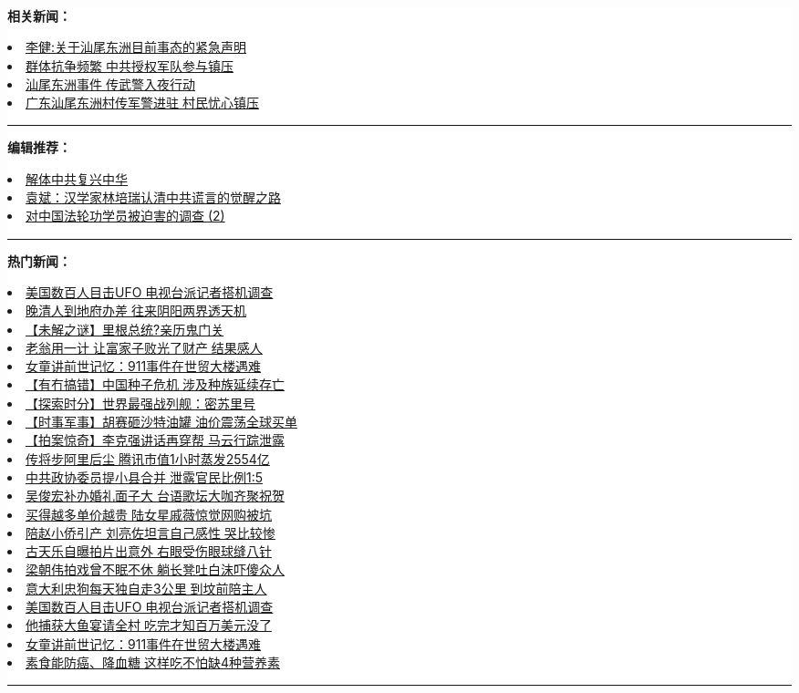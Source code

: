 
<strong>相关新闻：</strong>
<li><a href="https://github.com/fojyqu3124/djy/blob/master/gb/6/11/16/n1524139.md#1">李健:关于汕尾东洲目前事态的紧急声明</a></li>
<li><a href="https://github.com/fojyqu3124/djy/blob/master/gb/6/11/17/n1524795.md#1">群体抗争频繁 中共授权军队参与镇压</a></li>
<li><a href="https://github.com/fojyqu3124/djy/blob/master/gb/6/11/17/n1525053.md#1">汕尾东洲事件 传武警入夜行动</a></li>
<li><a href="https://github.com/fojyqu3124/djy/blob/master/gb/6/11/17/n1525080.md#1">广东汕尾东洲村传军警进驻  村民忧心镇压</a></li>
<hr>


<strong>编辑推荐：</strong>
<li><a href="https://github.com/fojyqu3124/djy/blob/master/gb/18/3/21/n10237682.md?dfh#1" target="_blank">解体中共复兴中华</a></li><li><a href="https://github.com/tsiac2612/djy/blob/master/gb/19/12/9/n11709371.md#1" target="_blank">袁斌：汉学家林培瑞认清中共谎言的觉醒之路</a></li><li><a href="https://github.com/tsiac2612/djy/blob/master/gb/17/6/6/n9230640.md#1" target="_blank">对中国法轮功学员被迫害的调查 (2)</a></li>
<hr>

<strong>热门新闻：</strong>
<li><a href="https://github.com/tpatxb3752/djy/blob/master/gb/21/3/12/n12806462.md#1">美国数百人目击UFO 电视台派记者搭机调查</a></li>
<li><a href="https://github.com/tpatxb3752/djy/blob/master/gb/21/3/7/n12794882.md#1">晚清人到地府办差 往来阴阳两界透天机</a></li>
<li><a href="https://github.com/tpatxb3752/djy/blob/master/gb/21/3/11/n12805471.md#1">【未解之谜】里根总统?亲历鬼门关</a></li>
<li><a href="https://github.com/tpatxb3752/djy/blob/master/gb/21/2/26/n12777823.md#1">老翁用一计 让富家子败光了财产 结果感人</a></li>
<li><a href="https://github.com/tpatxb3752/djy/blob/master/gb/21/3/14/n12810261.md#1">女童讲前世记忆：911事件在世贸大楼遇难</a></li>
<li><a href="https://github.com/tpatxb3752/djy/blob/master/gb/21/3/12/n12808162.md#1">【有冇搞错】中国种子危机 涉及种族延续存亡</a></li>
<li><a href="https://github.com/tpatxb3752/djy/blob/master/gb/21/3/13/n12809751.md#1">【探索时分】世界最强战列舰：密苏里号</a></li>
<li><a href="https://github.com/tpatxb3752/djy/blob/master/gb/21/3/12/n12807796.md#1">【时事军事】胡赛砸沙特油罐 油价震荡全球买单</a></li>
<li><a href="https://github.com/tpatxb3752/djy/blob/master/gb/21/3/13/n12808644.md#1">【拍案惊奇】李克强讲话再穿帮 马云行踪泄露</a></li>
<li><a href="https://github.com/tpatxb3752/djy/blob/master/gb/21/3/12/n12808270.md#1">传将步阿里后尘 腾讯市值1小时蒸发2554亿</a></li>
<li><a href="https://github.com/tpatxb3752/djy/blob/master/gb/21/3/12/n12808191.md#1">中共政协委员提小县合并 泄露官民比例1:5</a></li>
<li><a href="https://github.com/tpatxb3752/djy/blob/master/gb/21/3/14/n12810014.md#1">吴俊宏补办婚礼面子大 台语歌坛大咖齐聚祝贺</a></li>
<li><a href="https://github.com/tpatxb3752/djy/blob/master/gb/21/3/12/n12808151.md#1">买得越多单价越贵 陆女星戚薇惊觉网购被坑</a></li>
<li><a href="https://github.com/tpatxb3752/djy/blob/master/gb/21/3/12/n12806841.md#1">陪赵小侨引产  刘亮佐坦言自己感性 哭比较惨</a></li>
<li><a href="https://github.com/tpatxb3752/djy/blob/master/gb/21/3/12/n12808054.md#1">古天乐自曝拍片出意外 右眼受伤眼球缝八针</a></li>
<li><a href="https://github.com/tpatxb3752/djy/blob/master/gb/21/3/12/n12807879.md#1">梁朝伟拍戏曾不眠不休 躺长凳吐白沫吓傻众人</a></li>
<li><a href="https://github.com/tpatxb3752/djy/blob/master/gb/21/3/12/n12806105.md#1">意大利忠狗每天独自走3公里 到坟前陪主人</a></li>
<li><a href="https://github.com/tpatxb3752/djy/blob/master/gb/21/3/12/n12806462.md#1">美国数百人目击UFO 电视台派记者搭机调查</a></li>
<li><a href="https://github.com/tpatxb3752/djy/blob/master/gb/21/3/13/n12808611.md#1">他捕获大鱼宴请全村 吃完才知百万美元没了</a></li>
<li><a href="https://github.com/tpatxb3752/djy/blob/master/gb/21/3/14/n12810261.md#1">女童讲前世记忆：911事件在世贸大楼遇难</a></li>
<li><a href="https://github.com/tpatxb3752/djy/blob/master/gb/21/3/11/n12805019.md#1">素食能防癌、降血糖 这样吃不怕缺4种营养素</a></li>
<hr>

